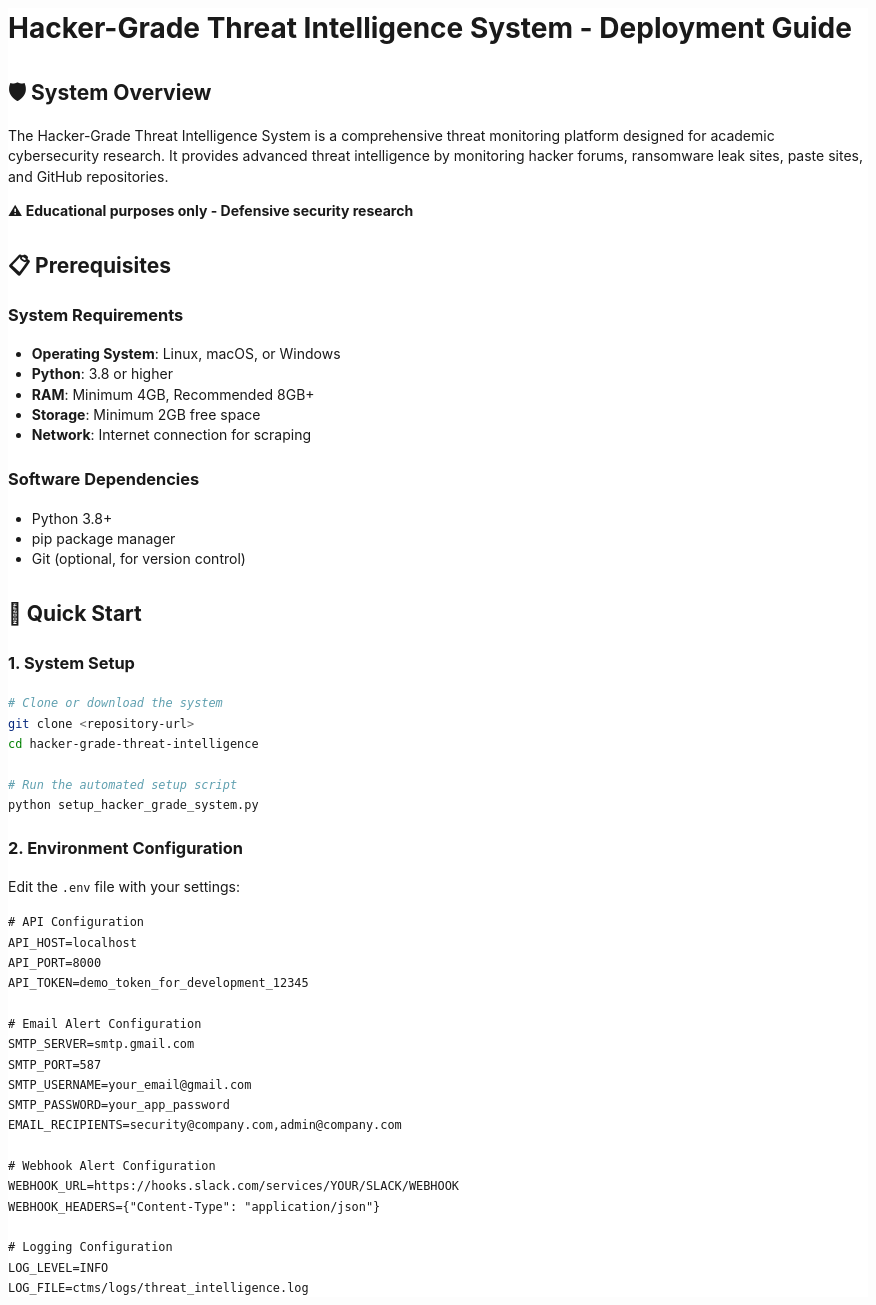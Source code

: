 # Hacker-Grade Threat Intelligence System - Deployment Guide

## 🛡️ System Overview

The Hacker-Grade Threat Intelligence System is a comprehensive threat monitoring platform designed for academic cybersecurity research. It provides advanced threat intelligence by monitoring hacker forums, ransomware leak sites, paste sites, and GitHub repositories.

**⚠️ Educational purposes only - Defensive security research**

## 📋 Prerequisites

### System Requirements
- **Operating System**: Linux, macOS, or Windows
- **Python**: 3.8 or higher
- **RAM**: Minimum 4GB, Recommended 8GB+
- **Storage**: Minimum 2GB free space
- **Network**: Internet connection for scraping

### Software Dependencies
- Python 3.8+
- pip package manager
- Git (optional, for version control)

## 🚀 Quick Start

### 1. System Setup

```bash
# Clone or download the system
git clone <repository-url>
cd hacker-grade-threat-intelligence

# Run the automated setup script
python setup_hacker_grade_system.py
```

### 2. Environment Configuration

Edit the `.env` file with your settings:

```env
# API Configuration
API_HOST=localhost
API_PORT=8000
API_TOKEN=demo_token_for_development_12345

# Email Alert Configuration
SMTP_SERVER=smtp.gmail.com
SMTP_PORT=587
SMTP_USERNAME=your_email@gmail.com
SMTP_PASSWORD=your_app_password
EMAIL_RECIPIENTS=security@company.com,admin@company.com

# Webhook Alert Configuration
WEBHOOK_URL=https://hooks.slack.com/services/YOUR/SLACK/WEBHOOK
WEBHOOK_HEADERS={"Content-Type": "application/json"}

# Logging Configuration
LOG_LEVEL=INFO
LOG_FILE=ctms/logs/threat_intelligence.log
```
